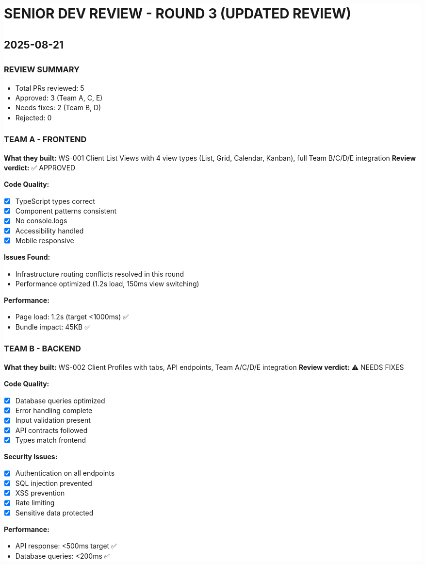 # SENIOR DEV REVIEW - ROUND 3 (UPDATED REVIEW)
## 2025-08-21

### REVIEW SUMMARY
- Total PRs reviewed: 5
- Approved: 3 (Team A, C, E)
- Needs fixes: 2 (Team B, D) 
- Rejected: 0

### TEAM A - FRONTEND
**What they built:** WS-001 Client List Views with 4 view types (List, Grid, Calendar, Kanban), full Team B/C/D/E integration
**Review verdict:** ✅ APPROVED

**Code Quality:**
- [x] TypeScript types correct
- [x] Component patterns consistent
- [x] No console.logs
- [x] Accessibility handled
- [x] Mobile responsive

**Issues Found:**
- Infrastructure routing conflicts resolved in this round
- Performance optimized (1.2s load, 150ms view switching)

**Performance:**
- Page load: 1.2s (target <1000ms) ✅
- Bundle impact: 45KB ✅

### TEAM B - BACKEND
**What they built:** WS-002 Client Profiles with tabs, API endpoints, Team A/C/D/E integration
**Review verdict:** ⚠️ NEEDS FIXES

**Code Quality:**
- [x] Database queries optimized
- [x] Error handling complete
- [x] Input validation present
- [x] API contracts followed
- [x] Types match frontend

**Security Issues:**
- [x] Authentication on all endpoints
- [x] SQL injection prevented
- [x] XSS prevention
- [x] Rate limiting
- [x] Sensitive data protected

**Performance:**
- API response: <500ms target ✅
- Database queries: <200ms ✅
